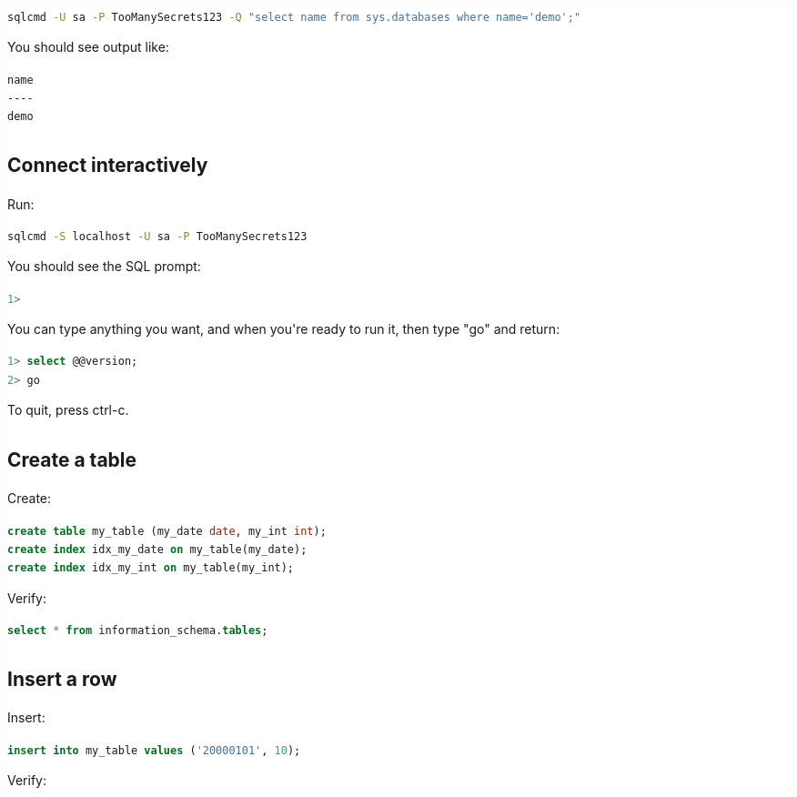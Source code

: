 ```sh
sqlcmd -U sa -P TooManySecrets123 -Q "select name from sys.databases where name='demo';"
```

You should see output like:

```sqlout
name
----
demo
```

## Connect interactively

Run:

```sh
sqlcmd -S localhost -U sa -P TooManySecrets123
```

You should see the SQL prompt:

```sql
1>
```

You can type anything you want, and when you're ready to run it, then type "go" and return:

```sql
1> select @@version;
2> go
```

To quit, press ctrl-c.

## Create a table

Create:

```sql
create table my_table (my_date date, my_int int);
create index idx_my_date on my_table(my_date);
create index idx_my_int on my_table(my_int);
```

Verify:

```sql
select * from information_schema.tables;
```

## Insert a row

Insert:

```sql
insert into my_table values ('20000101', 10);
```

Verify:
